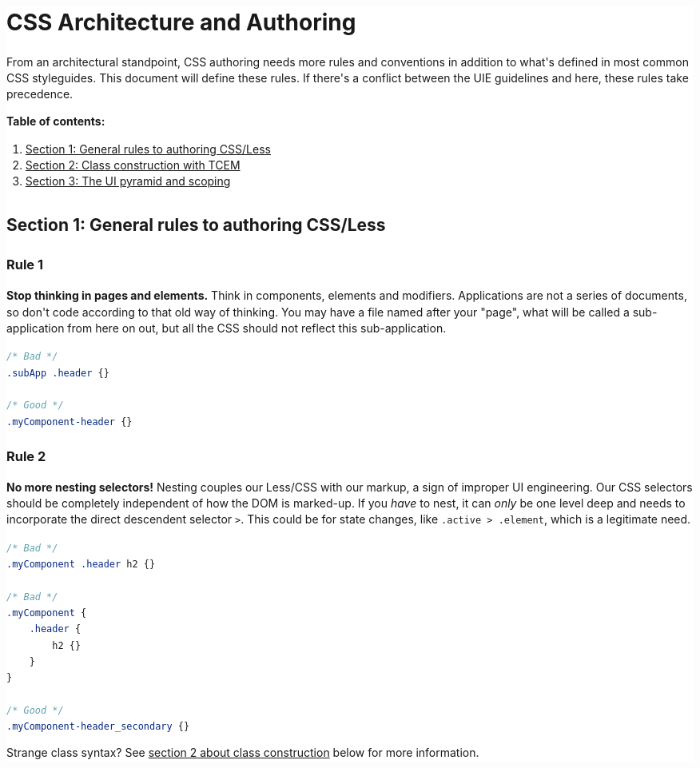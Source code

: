 # CSS Architecture and Authoring

From an architectural standpoint, CSS authoring needs more rules and conventions in addition to what's defined in most common CSS styleguides. This document will define these rules. If there's a conflict between the UIE guidelines and here, these rules take precedence.

**Table of contents:**

1. [Section 1: General rules to authoring CSS/Less](#section-1-general-rules-to-authoring-cssless)
2. [Section 2: Class construction with TCEM](#section-2-class-construction-with-tcem)
3. [Section 3: The UI pyramid and scoping](#section-3-the-ui-pyramid-and-scoping)

## Section 1: General rules to authoring CSS/Less
### Rule 1

**Stop thinking in pages and elements.** Think in components, elements and modifiers. Applications are not a series of documents, so don't code according to that old way of thinking. You may have a file named after your "page", what will be called a sub-application from here on out, but all the CSS should not reflect this sub-application.

```css
/* Bad */
.subApp .header {}

/* Good */
.myComponent-header {}
```

### Rule 2

**No more nesting selectors!** Nesting couples our Less/CSS with our markup, a sign of improper UI engineering. Our CSS selectors should be completely independent of how the DOM is marked-up. If you *have* to nest, it can *only* be one level deep and needs to incorporate the direct descendent selector `>`. This could be for state changes, like `.active > .element`, which is a legitimate need.

```css
/* Bad */
.myComponent .header h2 {}

/* Bad */
.myComponent {
	.header {
		h2 {}
	}
}

/* Good */
.myComponent-header_secondary {}
```

Strange class syntax? See [section 2 about class construction](#section-2-class-construction-with-tcem) below for more information.
